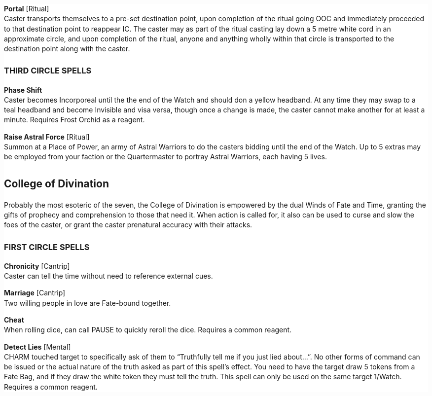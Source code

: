 **Portal** [Ritual]  
Caster transports themselves to
a pre-set destination point, upon
completion of the ritual going OOC
and immediately proceeded to that
destination point to reappear IC.
The caster may as part of the ritual
casting lay down a 5 metre white cord
in an approximate circle, and upon
completion of the ritual, anyone and
anything wholly within that circle is
transported to the destination point
along with the caster.

### THIRD CIRCLE SPELLS

**Phase Shift**  
Caster becomes Incorporeal until the the end of the Watch and should
don a yellow headband. At any time they may swap to a teal headband
and become Invisible and visa versa, though once a change is made, the
caster cannot make another for at least a minute. Requires Frost Orchid
as a reagent.

**Raise Astral Force** [Ritual]  
Summon at a Place of Power, an army of Astral Warriors to do the casters
bidding until the end of the Watch. Up to 5 extras may be employed
from your faction or the Quartermaster to portray Astral Warriors, each
having 5 lives.

## College of Divination

Probably the most esoteric of the seven, the College
of Divination is empowered by the dual Winds of
Fate and Time, granting the gifts of prophecy and
comprehension to those that need it. When action is
called for, it also can be used to curse and slow the foes of the caster, or
grant the caster prenatural accuracy with their attacks.

### FIRST CIRCLE SPELLS

**Chronicity** [Cantrip]  
Caster can tell the time without need to reference external cues.

**Marriage** [Cantrip]  
Two willing people in love are Fate-bound together.

**Cheat**  
When rolling dice, can call PAUSE to quickly reroll the dice. Requires a
common reagent.

**Detect Lies** [Mental]  
CHARM touched target to specifically ask of them to “Truthfully tell me
if you just lied about...”. No other forms of command can be issued or the
actual nature of the truth asked as part of this spell’s effect. You need to
have the target draw 5 tokens from a Fate Bag, and if they draw the white
token they must tell the truth. This spell can only be used on the same
target 1/Watch. Requires a common reagent.
